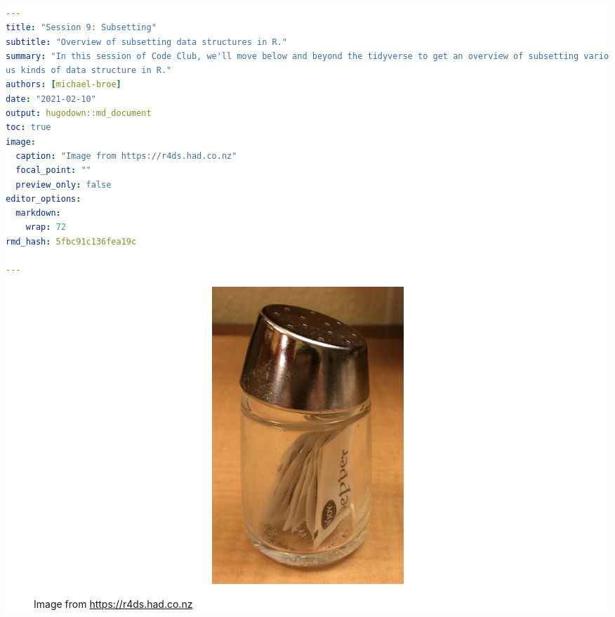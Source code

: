 ```yaml
---
title: "Session 9: Subsetting"
subtitle: "Overview of subsetting data structures in R."
summary: "In this session of Code Club, we'll move below and beyond the tidyverse to get an overview of subsetting various kinds of data structure in R."  
authors: [michael-broe]
date: "2021-02-10"
output: hugodown::md_document
toc: true
image: 
  caption: "Image from https://r4ds.had.co.nz"
  focal_point: ""
  preview_only: false
editor_options: 
  markdown: 
    wrap: 72
rmd_hash: 5fbc91c136fea19c

---
```


<figure>
<p align="center">
<img src="shaker.png" width="35%">
<figcaption>
Image from <a href="https://r4ds.had.co.nz" class="uri">https://r4ds.had.co.nz</a>
</figcaption>
</p>
</figure>
